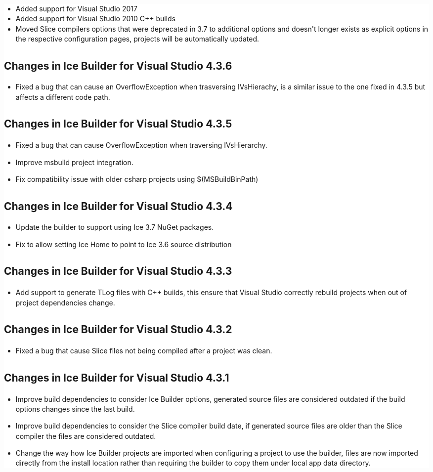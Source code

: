 - Added support for Visual Studio 2017
- Added support for Visual Studio 2010 C++ builds
- Moved Slice compilers options that were deprecated in 3.7 to additional
  options and doesn't longer exists as explicit options in the respective
  configuration pages, projects will be automatically updated.

## Changes in Ice Builder for Visual Studio 4.3.6

- Fixed a bug that can cause an OverflowException when
  trasversing IVsHierachy, is a similar issue to the one
  fixed in 4.3.5 but affects a different code path.

## Changes in Ice Builder for Visual Studio 4.3.5

- Fixed a bug that can cause OverflowException when
  traversing IVsHierarchy.

- Improve msbuild project integration.

- Fix compatibility issue with older csharp projects using
  $(MSBuildBinPath)

## Changes in Ice Builder for Visual Studio 4.3.4

- Update the builder to support using Ice 3.7 NuGet
  packages.

- Fix to allow setting Ice Home to point to Ice 3.6 source
  distribution

## Changes in Ice Builder for Visual Studio 4.3.3

- Add support to generate TLog files with C++ builds, this ensure
  that Visual Studio correctly rebuild projects when out of project
  dependencies change.

## Changes in Ice Builder for Visual Studio 4.3.2

- Fixed a bug that cause Slice files not being compiled after a project was
  clean.

## Changes in Ice Builder for Visual Studio 4.3.1

- Improve build dependencies to consider Ice Builder options, generated source
  files are considered outdated if the build options changes since the last build.

- Improve build dependencies to consider the Slice compiler build date, if generated
  source files are older than the Slice compiler the files are considered outdated.

- Change the way how Ice Builder projects are imported when configuring a project
  to use the builder, files are now imported directly from the install location rather
  than requiring the builder to copy them under local app data directory.
